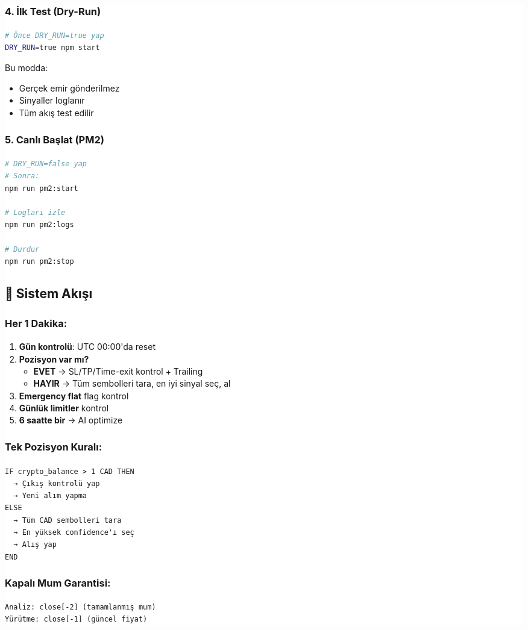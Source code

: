 ### 4. İlk Test (Dry-Run)
```bash
# Önce DRY_RUN=true yap
DRY_RUN=true npm start
```
Bu modda:
- Gerçek emir gönderilmez
- Sinyaller loglanır
- Tüm akış test edilir

### 5. Canlı Başlat (PM2)
```bash
# DRY_RUN=false yap
# Sonra:
npm run pm2:start

# Logları izle
npm run pm2:logs

# Durdur
npm run pm2:stop
```

## 🎯 Sistem Akışı

### Her 1 Dakika:
1. **Gün kontrolü**: UTC 00:00'da reset
2. **Pozisyon var mı?**
   - **EVET** → SL/TP/Time-exit kontrol + Trailing
   - **HAYIR** → Tüm sembolleri tara, en iyi sinyal seç, al
3. **Emergency flat** flag kontrol
4. **Günlük limitler** kontrol
5. **6 saatte bir** → AI optimize

### Tek Pozisyon Kuralı:
```
IF crypto_balance > 1 CAD THEN
  → Çıkış kontrolü yap
  → Yeni alım yapma
ELSE
  → Tüm CAD sembolleri tara
  → En yüksek confidence'ı seç
  → Alış yap
END
```

### Kapalı Mum Garantisi:
```
Analiz: close[-2] (tamamlanmış mum)
Yürütme: close[-1] (güncel fiyat)
```
